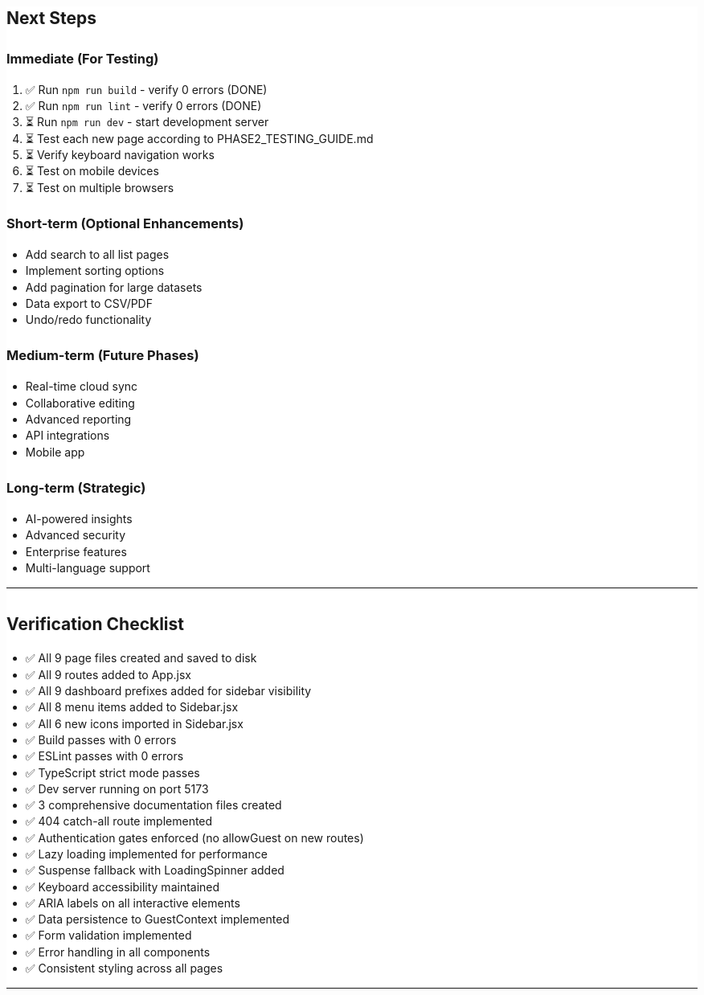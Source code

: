 
## Next Steps

### Immediate (For Testing)
1. ✅ Run `npm run build` - verify 0 errors (DONE)
2. ✅ Run `npm run lint` - verify 0 errors (DONE)
3. ⏳ Run `npm run dev` - start development server
4. ⏳ Test each new page according to PHASE2_TESTING_GUIDE.md
5. ⏳ Verify keyboard navigation works
6. ⏳ Test on mobile devices
7. ⏳ Test on multiple browsers

### Short-term (Optional Enhancements)
- Add search to all list pages
- Implement sorting options
- Add pagination for large datasets
- Data export to CSV/PDF
- Undo/redo functionality

### Medium-term (Future Phases)
- Real-time cloud sync
- Collaborative editing
- Advanced reporting
- API integrations
- Mobile app

### Long-term (Strategic)
- AI-powered insights
- Advanced security
- Enterprise features
- Multi-language support

---

## Verification Checklist

- ✅ All 9 page files created and saved to disk
- ✅ All 9 routes added to App.jsx
- ✅ All 9 dashboard prefixes added for sidebar visibility
- ✅ All 8 menu items added to Sidebar.jsx
- ✅ All 6 new icons imported in Sidebar.jsx
- ✅ Build passes with 0 errors
- ✅ ESLint passes with 0 errors
- ✅ TypeScript strict mode passes
- ✅ Dev server running on port 5173
- ✅ 3 comprehensive documentation files created
- ✅ 404 catch-all route implemented
- ✅ Authentication gates enforced (no allowGuest on new routes)
- ✅ Lazy loading implemented for performance
- ✅ Suspense fallback with LoadingSpinner added
- ✅ Keyboard accessibility maintained
- ✅ ARIA labels on all interactive elements
- ✅ Data persistence to GuestContext implemented
- ✅ Form validation implemented
- ✅ Error handling in all components
- ✅ Consistent styling across all pages

---